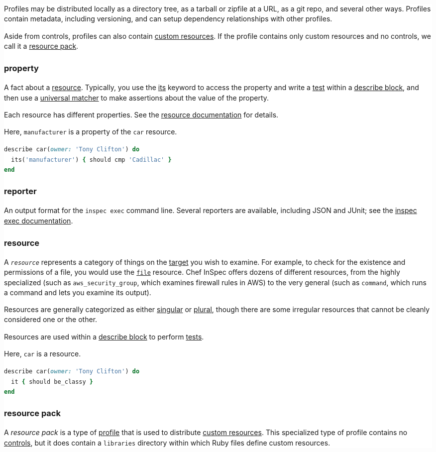 Profiles may be distributed locally as a directory tree, as a tarball or zipfile at a URL, as a git repo, and several other ways. Profiles contain metadata, including versioning, and can setup dependency relationships with other profiles.

Aside from controls, profiles can also contain [custom resources](#custom-resource). If the profile contains only custom resources and no controls, we call it a [resource pack](#resource-pack).

### property

A fact about a [resource](#resource). Typically, you use the [its](#its) keyword to access the property and write a [test](#test) within a [describe block](#describe-block), and then use a [universal matcher](#universal-matcher) to make assertions about the value of the property.

Each resource has different properties. See the [resource documentation](https://www.inspec.io/docs/reference/resources/) for details.

Here, `manufacturer` is a property of the `car` resource.

```Ruby
describe car(owner: 'Tony Clifton') do
  its('manufacturer') { should cmp 'Cadillac' }
end
```

### reporter

An output format for the `inspec exec` command line. Several reporters are available, including JSON and JUnit; see the [inspec exec documentation](https://www.inspec.io/docs/reference/cli/#exec).

### resource

A _`resource`_ represents a category of things on the [target](#target) you wish to examine. For example, to check for the existence and permissions of a file, you would use the [`file`](https://www.inspec.io/docs/reference/resources/file/) resource. Chef InSpec offers dozens of different resources, from the highly specialized (such as `aws_security_group`, which examines firewall rules in AWS) to the very general (such as `command`, which runs a command and lets you examine its output).

Resources are generally categorized as either [singular](#singular-resource) or [plural](#plural-resource), though there are some irregular resources that cannot be cleanly considered one or the other.

Resources are used within a [describe block](#describe-block) to perform [tests](#test).

Here, `car` is a resource.

```Ruby
describe car(owner: 'Tony Clifton') do
  it { should be_classy }
end
```

### resource pack

A _resource pack_ is a type of [profile](#profile) that is used to distribute [custom resources](#custom-resource). This specialized type of profile contains no [controls](#control), but it does contain a `libraries` directory within which Ruby files define custom resources.
